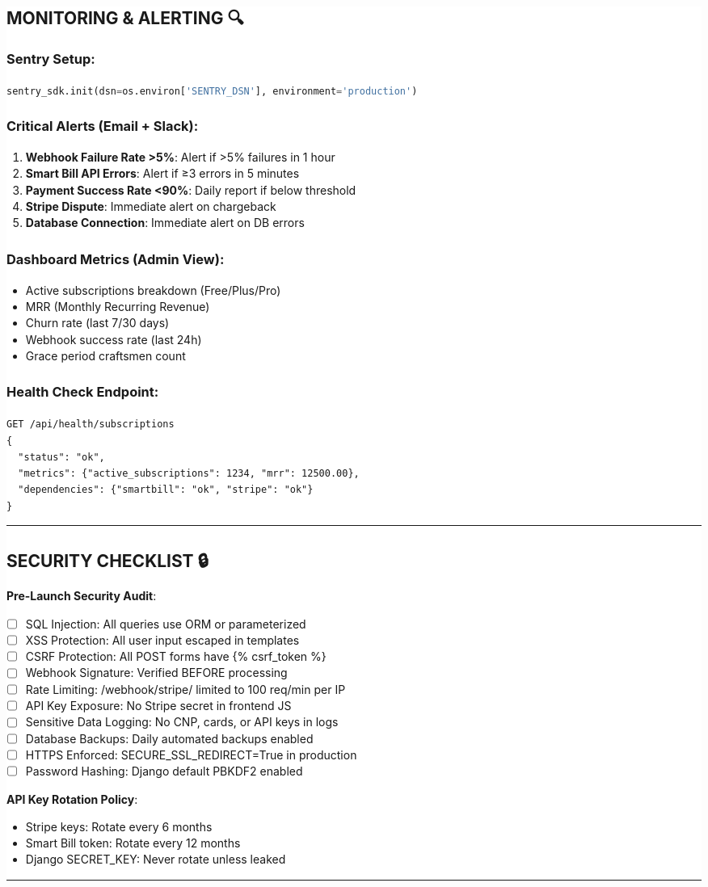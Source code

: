 
## MONITORING & ALERTING 🔍

### Sentry Setup:
```python
sentry_sdk.init(dsn=os.environ['SENTRY_DSN'], environment='production')
```

### Critical Alerts (Email + Slack):
1. **Webhook Failure Rate >5%**: Alert if >5% failures in 1 hour
2. **Smart Bill API Errors**: Alert if ≥3 errors in 5 minutes
3. **Payment Success Rate <90%**: Daily report if below threshold
4. **Stripe Dispute**: Immediate alert on chargeback
5. **Database Connection**: Immediate alert on DB errors

### Dashboard Metrics (Admin View):
- Active subscriptions breakdown (Free/Plus/Pro)
- MRR (Monthly Recurring Revenue)
- Churn rate (last 7/30 days)
- Webhook success rate (last 24h)
- Grace period craftsmen count

### Health Check Endpoint:
```
GET /api/health/subscriptions
{
  "status": "ok",
  "metrics": {"active_subscriptions": 1234, "mrr": 12500.00},
  "dependencies": {"smartbill": "ok", "stripe": "ok"}
}
```

---

## SECURITY CHECKLIST 🔒

**Pre-Launch Security Audit**:
- [ ] SQL Injection: All queries use ORM or parameterized
- [ ] XSS Protection: All user input escaped in templates
- [ ] CSRF Protection: All POST forms have {% csrf_token %}
- [ ] Webhook Signature: Verified BEFORE processing
- [ ] Rate Limiting: /webhook/stripe/ limited to 100 req/min per IP
- [ ] API Key Exposure: No Stripe secret in frontend JS
- [ ] Sensitive Data Logging: No CNP, cards, or API keys in logs
- [ ] Database Backups: Daily automated backups enabled
- [ ] HTTPS Enforced: SECURE_SSL_REDIRECT=True in production
- [ ] Password Hashing: Django default PBKDF2 enabled

**API Key Rotation Policy**:
- Stripe keys: Rotate every 6 months
- Smart Bill token: Rotate every 12 months
- Django SECRET_KEY: Never rotate unless leaked

---